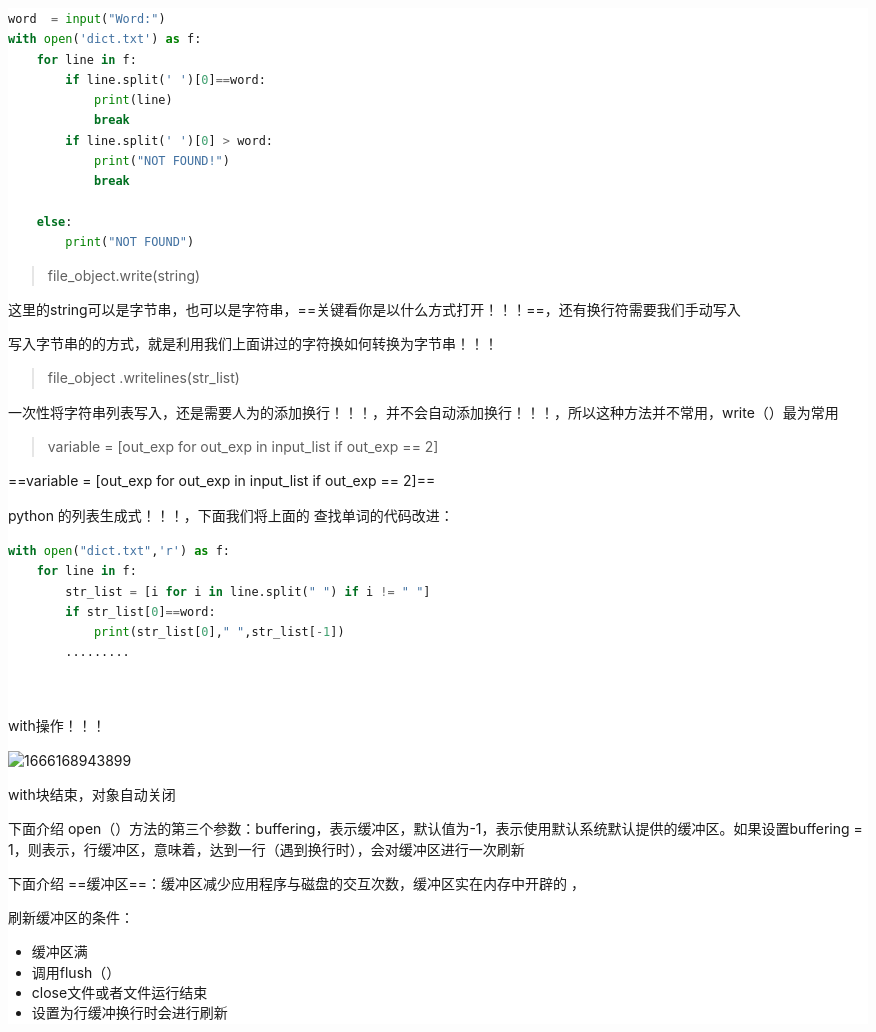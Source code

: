 ```python
word  = input("Word:")
with open('dict.txt') as f:
    for line in f:
        if line.split(' ')[0]==word:
            print(line)
            break
        if line.split(' ')[0] > word:
            print("NOT FOUND!")
            break
        
    else:
        print("NOT FOUND")
```

> file_object.write(string)

这里的string可以是字节串，也可以是字符串，==关键看你是以什么方式打开！！！==，还有换行符需要我们手动写入

写入字节串的的方式，就是利用我们上面讲过的字符换如何转换为字节串！！！

> file_object .writelines(str_list)

一次性将字符串列表写入，还是需要人为的添加换行！！！，并不会自动添加换行！！！，所以这种方法并不常用，write（）最为常用 





> variable    =    [out_exp    for    out_exp    in    input_list    if    out_exp    ==    2] 

==variable    =    [out_exp    for    out_exp    in    input_list    if    out_exp    ==    2]==

python 的列表生成式！！！，下面我们将上面的 查找单词的代码改进：

```python
with open("dict.txt",'r') as f:
    for line in f:
        str_list = [i for i in line.split(" ") if i != " "]
        if str_list[0]==word:
            print(str_list[0]," ",str_list[-1])
        .........
        
        
```

with操作！！！

![1666168943899](C:\Users\豪哥\Desktop\assets\1666168943899.png)

with块结束，对象自动关闭

下面介绍 open（）方法的第三个参数：buffering，表示缓冲区，默认值为-1，表示使用默认系统默认提供的缓冲区。如果设置buffering  = 1，则表示，行缓冲区，意味着，达到一行（遇到换行时），会对缓冲区进行一次刷新

下面介绍 ==缓冲区==：缓冲区减少应用程序与磁盘的交互次数，缓冲区实在内存中开辟的 ，

刷新缓冲区的条件：

+ 缓冲区满
+ 调用flush（）
+ close文件或者文件运行结束
+ 设置为行缓冲换行时会进行刷新
